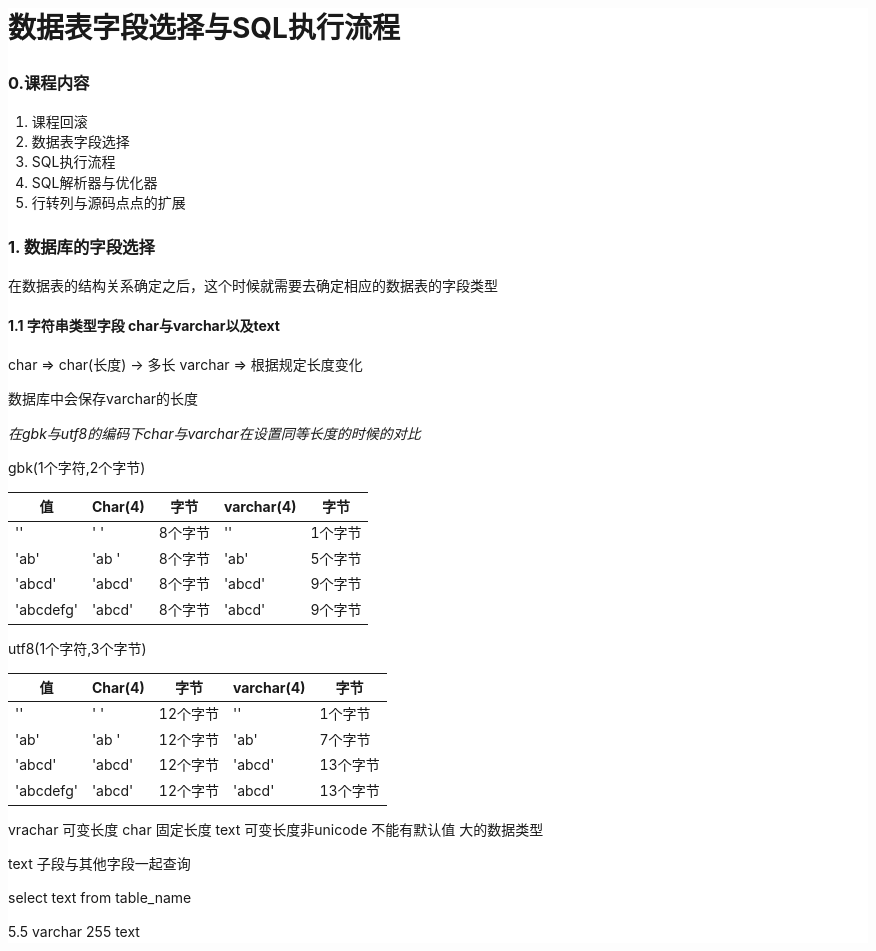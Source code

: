 # 数据表字段选择与SQL执行流程

### 0.课程内容
1. 课程回滚
2. 数据表字段选择
3. SQL执行流程
4. SQL解析器与优化器
5. 行转列与源码点点的扩展

### 1. 数据库的字段选择
在数据表的结构关系确定之后，这个时候就需要去确定相应的数据表的字段类型

#### 1.1 字符串类型字段 char与varchar以及text

char => char(长度) -> 多长
varchar => 根据规定长度变化

数据库中会保存varchar的长度

*在gbk与utf8的编码下char与varchar在设置同等长度的时候的对比*

gbk(1个字符,2个字节)

| 值        | Char(4) | 字节    | varchar(4) | 字节    |
| --------- | ------- | ------- | ---------- | ------- |
| ''        | '  '    | 8个字节 | ''         | 1个字节 |
| 'ab'      | 'ab  '  | 8个字节 | 'ab'       | 5个字节 |
| 'abcd'    | 'abcd'  | 8个字节 | 'abcd'     | 9个字节 |
| 'abcdefg' | 'abcd'  | 8个字节 | 'abcd'     | 9个字节 |

utf8(1个字符,3个字节)

| 值        | Char(4) | 字节    | varchar(4) | 字节    |
| --------- | ------- | ------- | ---------- | ------- |
| ''        | '  '    | 12个字节 | ''         | 1个字节 |
| 'ab'      | 'ab  '  | 12个字节 | 'ab'       | 7个字节 |
| 'abcd'    | 'abcd'  | 12个字节 | 'abcd'     | 13个字节 |
| 'abcdefg' | 'abcd'  | 12个字节 | 'abcd'     | 13个字节 |

vrachar  可变长度
char     固定长度
text 可变长度非unicode 不能有默认值 大的数据类型

text 子段与其他字段一起查询

select text from table_name

5.5 varchar 255 text
